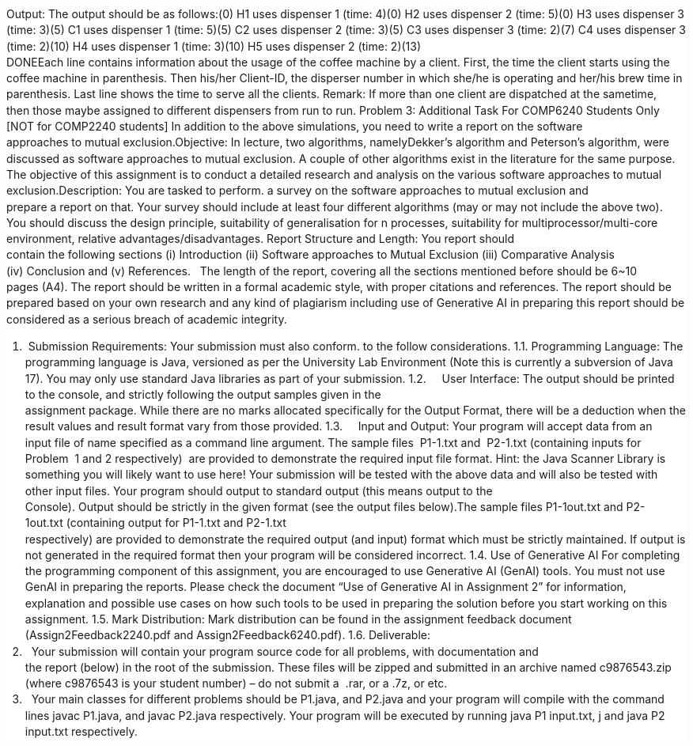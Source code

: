 Output: The output should be as follows:(0) H1 uses dispenser 1 (time: 4)(0) H2 uses dispenser 2 (time: 5)(0) H3 uses dispenser 3 (time: 3)(5) C1 uses dispenser 1 (time: 5)(5) C2 uses dispenser 2 (time: 3)(5) C3 uses dispenser 3 (time: 2)(7) C4 uses dispenser 3 (time: 2)(10) H4 uses dispenser 1 (time: 3)(10) H5 uses dispenser 2 (time: 2)(13) DONEEach line contains information about the usage of the coffee machine by a client. First, the time the client starts using the coffee machine in parenthesis. Then his/her Client-ID, the disperser number in which she/he is operating and her/his brew time in parenthesis.
Last line shows the time to serve all the clients.
Remark: If more than one client are dispatched at the sametime, then those maybe assigned to different dispensers from run to run.
Problem 3: Additional Task For COMP6240 Students Only [NOT for COMP2240 students] 
In addition to the above simulations, you need to write a report on the software approaches to mutual exclusion.Objective: In lecture, two algorithms, namelyDekker’s algorithm and Peterson’s algorithm, were discussed as software approaches to mutual exclusion. A couple of other algorithms exist in the literature for the same purpose. The objective of this assignment is to conduct a detailed research and analysis on the various software approaches to mutual exclusion.Description: You are tasked to perform. a survey on the software approaches to mutual exclusion and prepare a report on that. Your survey should include at least four different algorithms (may or may not include the above two). You should discuss the design principle, suitability of generalisation for n processes, suitability for multiprocessor/multi-core environment, relative advantages/disadvantages.
Report Structure and Length: You report should contain the following sections (i) Introduction (ii)
Software approaches to Mutual Exclusion (iii) Comparative Analysis (iv) Conclusion and (v) References.   The length of the report, covering all the sections mentioned before should be 6~10 pages (A4). The report should be written in a formal academic style, with proper citations and references.
The report should be prepared based on your own research and any kind of plagiarism including use of Generative AI in preparing this report should be considered as a serious breach of academic 
integrity. 
1.  Submission Requirements: 
Your submission must also conform. to the follow considerations.
1.1. Programming Language: 
The programming language is Java, versioned as per the University Lab Environment (Note this is currently a subversion of Java 17). You may only use standard Java libraries as part of your submission.
1.2.     User Interface: The output should be printed to the console, and strictly following the output samples given in the assignment package. While there are no marks allocated specifically for the Output Format, there will be a deduction when the result values and result format vary from those provided.
1.3.     Input and Output: Your program will accept data from an input file of name specified as a command line argument. The sample files  P1-1.txt and  P2-1.txt (containing inputs for Problem  1 and 2 respectively)  are provided to demonstrate the required input file format. Hint: the Java Scanner Library is something you will likely want to use here!
Your submission will be tested with the above data and will also be tested with other input files. 
Your program should output to standard output (this means output to the Console). Output should be strictly in the given format (see the output files below).The sample files P1-1out.txt and P2-1out.txt (containing output for P1-1.txt and P2-1.txt respectively) are provided to demonstrate the required output (and input) format which must be strictly maintained. 
If output is not generated in the required format then your program will be considered incorrect. 
1.4. Use of Generative AI 
For completing the programming component of this assignment, you are encouraged to use Generative AI
(GenAI) tools. You must not use GenAI in preparing the reports. Please check the document “Use of
Generative AI in Assignment 2” for information, explanation and possible use cases on how such tools to be used in preparing the solution before you start working on this assignment.
1.5. Mark Distribution: 
Mark distribution can be found in the assignment feedback document (Assign2Feedback2240.pdf and Assign2Feedback6240.pdf).
1.6. Deliverable: 
1.   Your submission will contain your program source code for all problems, with documentation and the report (below) in the root of the submission. These files will be zipped and submitted in an archive named c9876543.zip (where c9876543 is your student number) – do not submit a  .rar, or a .7z, or etc.
2.   Your main classes for different problems should be P1.java, and P2.java and your program
will compile with the command lines javac P1.java, and javac P2.java respectively. Your program will be executed by running java P1 input.txt, j and java P2 input.txt respectively. 